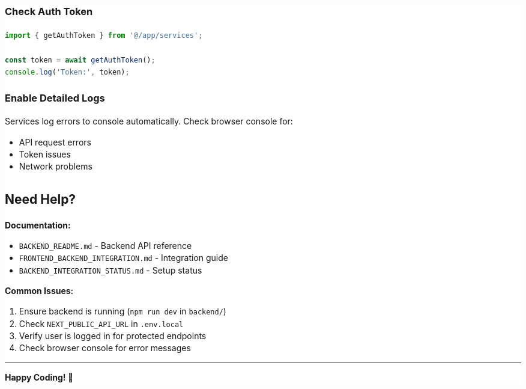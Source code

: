 ### Check Auth Token

```typescript
import { getAuthToken } from '@/app/services';

const token = await getAuthToken();
console.log('Token:', token);
```

### Enable Detailed Logs

Services log errors to console automatically. Check browser console for:
- API request errors
- Token issues
- Network problems

## Need Help?

**Documentation:**
- `BACKEND_README.md` - Backend API reference
- `FRONTEND_BACKEND_INTEGRATION.md` - Integration guide
- `BACKEND_INTEGRATION_STATUS.md` - Setup status

**Common Issues:**
1. Ensure backend is running (`npm run dev` in `backend/`)
2. Check `NEXT_PUBLIC_API_URL` in `.env.local`
3. Verify user is logged in for protected endpoints
4. Check browser console for error messages

---

**Happy Coding! 🚀**
